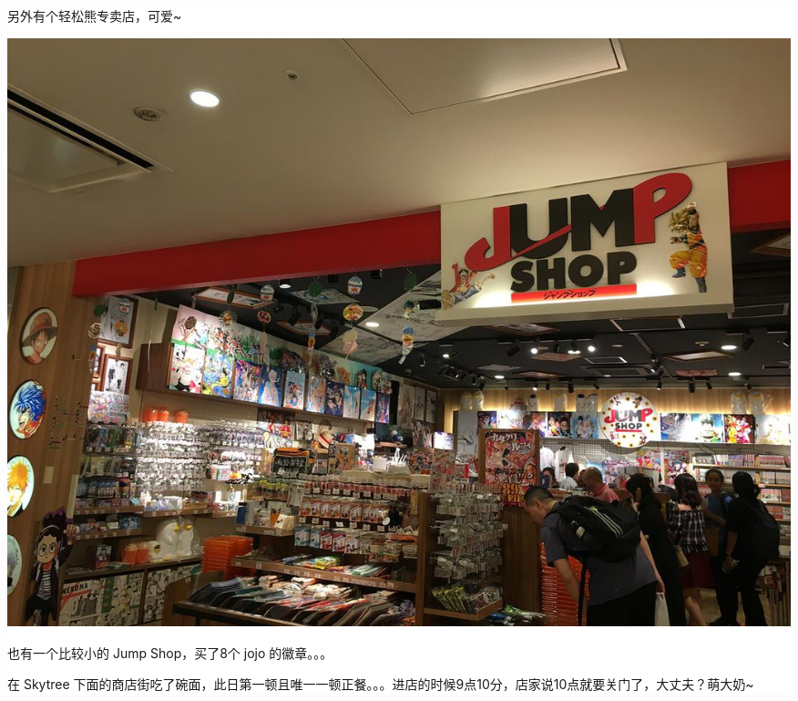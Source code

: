 另外有个轻松熊专卖店，可爱~

![](/assets/images/heisei-last-summer-tokyo/p53426957.jpg)

也有一个比较小的 Jump Shop，买了8个 jojo 的徽章。。。

在 Skytree 下面的商店街吃了碗面，此日第一顿且唯一一顿正餐。。。进店的时候9点10分，店家说10点就要关门了，大丈夫？萌大奶~
